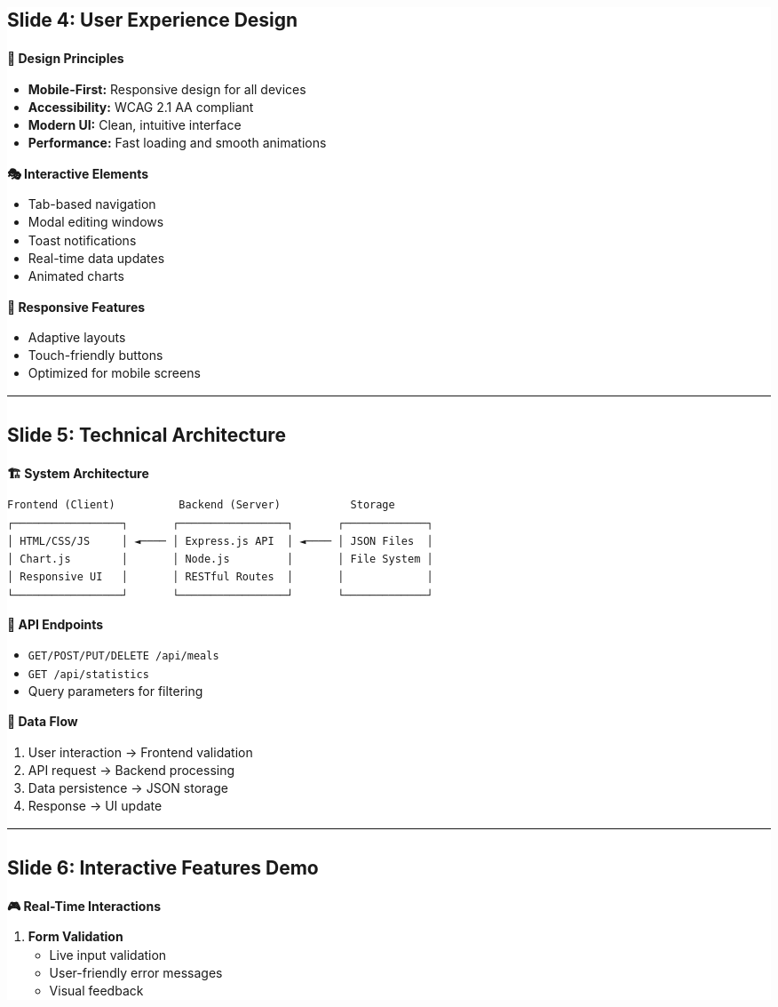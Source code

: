 
## Slide 4: User Experience Design
**🎨 Design Principles**
- **Mobile-First:** Responsive design for all devices
- **Accessibility:** WCAG 2.1 AA compliant
- **Modern UI:** Clean, intuitive interface
- **Performance:** Fast loading and smooth animations

**🎭 Interactive Elements**
- Tab-based navigation
- Modal editing windows
- Toast notifications
- Real-time data updates
- Animated charts

**📱 Responsive Features**
- Adaptive layouts
- Touch-friendly buttons
- Optimized for mobile screens

---

## Slide 5: Technical Architecture
**🏗️ System Architecture**
```
Frontend (Client)          Backend (Server)           Storage
┌─────────────────┐       ┌─────────────────┐       ┌─────────────┐
│ HTML/CSS/JS     │ ◄──── │ Express.js API  │ ◄──── │ JSON Files  │
│ Chart.js        │       │ Node.js         │       │ File System │
│ Responsive UI   │       │ RESTful Routes  │       │             │
└─────────────────┘       └─────────────────┘       └─────────────┘
```

**🔄 API Endpoints**
- `GET/POST/PUT/DELETE /api/meals`
- `GET /api/statistics`
- Query parameters for filtering

**💾 Data Flow**
1. User interaction → Frontend validation
2. API request → Backend processing
3. Data persistence → JSON storage
4. Response → UI update

---

## Slide 6: Interactive Features Demo
**🎮 Real-Time Interactions**

1. **Form Validation**
   - Live input validation
   - User-friendly error messages
   - Visual feedback
